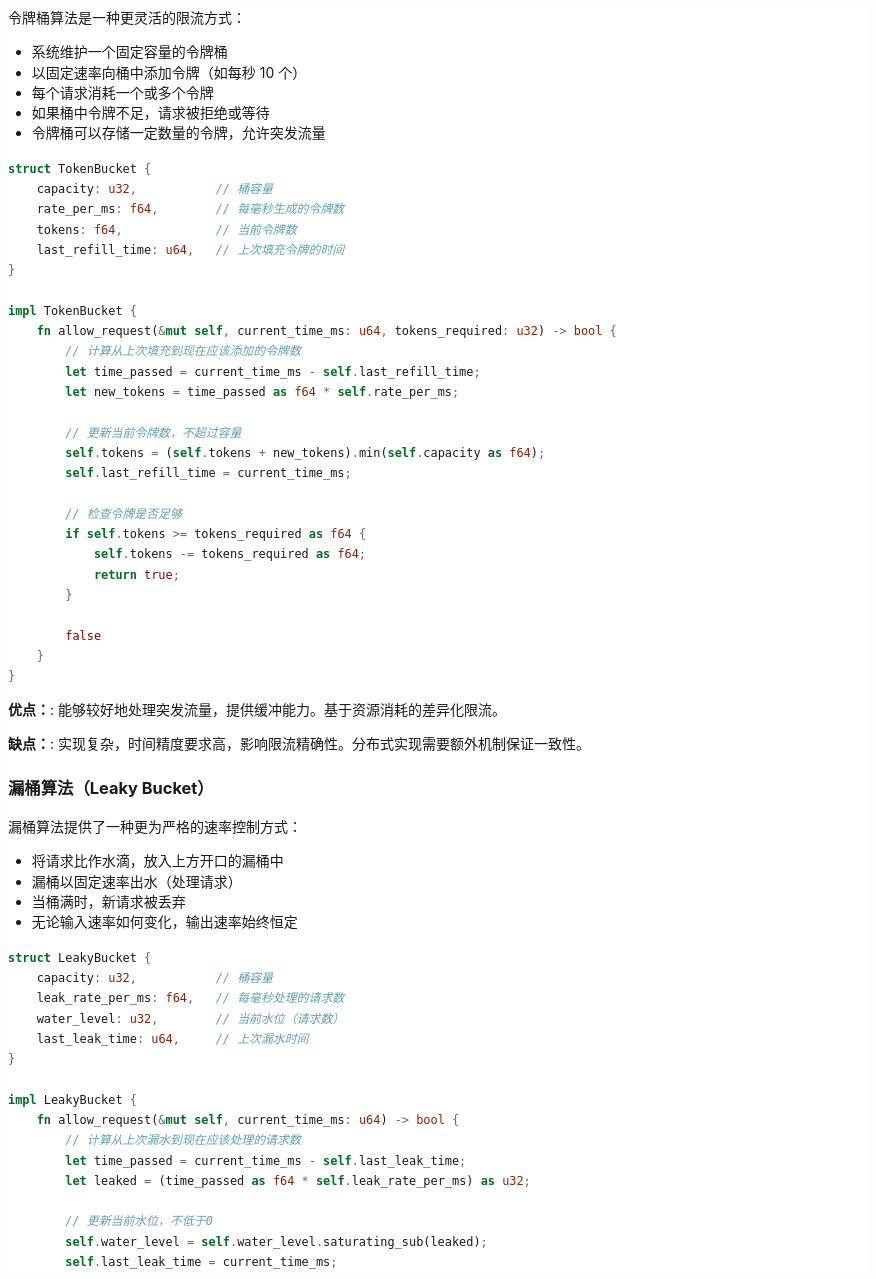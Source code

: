 令牌桶算法是一种更灵活的限流方式：

- 系统维护一个固定容量的令牌桶
- 以固定速率向桶中添加令牌（如每秒 10 个）
- 每个请求消耗一个或多个令牌
- 如果桶中令牌不足，请求被拒绝或等待
- 令牌桶可以存储一定数量的令牌，允许突发流量

```rust
struct TokenBucket {
    capacity: u32,           // 桶容量
    rate_per_ms: f64,        // 每毫秒生成的令牌数
    tokens: f64,             // 当前令牌数
    last_refill_time: u64,   // 上次填充令牌的时间
}

impl TokenBucket {
    fn allow_request(&mut self, current_time_ms: u64, tokens_required: u32) -> bool {
        // 计算从上次填充到现在应该添加的令牌数
        let time_passed = current_time_ms - self.last_refill_time;
        let new_tokens = time_passed as f64 * self.rate_per_ms;

        // 更新当前令牌数，不超过容量
        self.tokens = (self.tokens + new_tokens).min(self.capacity as f64);
        self.last_refill_time = current_time_ms;

        // 检查令牌是否足够
        if self.tokens >= tokens_required as f64 {
            self.tokens -= tokens_required as f64;
            return true;
        }

        false
    }
}
```

**优点：**: 能够较好地处理突发流量，提供缓冲能力。基于资源消耗的差异化限流。

**缺点：**: 实现复杂，时间精度要求高，影响限流精确性。分布式实现需要额外机制保证一致性。

### 漏桶算法（Leaky Bucket）

漏桶算法提供了一种更为严格的速率控制方式：

- 将请求比作水滴，放入上方开口的漏桶中
- 漏桶以固定速率出水（处理请求）
- 当桶满时，新请求被丢弃
- 无论输入速率如何变化，输出速率始终恒定

```rust
struct LeakyBucket {
    capacity: u32,           // 桶容量
    leak_rate_per_ms: f64,   // 每毫秒处理的请求数
    water_level: u32,        // 当前水位（请求数）
    last_leak_time: u64,     // 上次漏水时间
}

impl LeakyBucket {
    fn allow_request(&mut self, current_time_ms: u64) -> bool {
        // 计算从上次漏水到现在应该处理的请求数
        let time_passed = current_time_ms - self.last_leak_time;
        let leaked = (time_passed as f64 * self.leak_rate_per_ms) as u32;

        // 更新当前水位，不低于0
        self.water_level = self.water_level.saturating_sub(leaked);
        self.last_leak_time = current_time_ms;
```